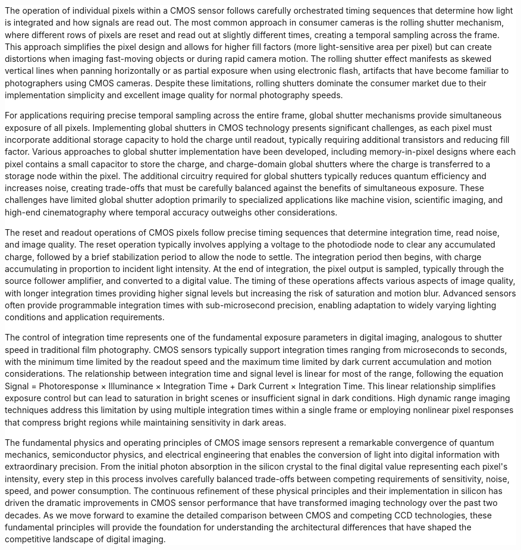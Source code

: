 The operation of individual pixels within a CMOS sensor follows carefully orchestrated timing sequences that determine how light is integrated and how signals are read out. The most common approach in consumer cameras is the rolling shutter mechanism, where different rows of pixels are reset and read out at slightly different times, creating a temporal sampling across the frame. This approach simplifies the pixel design and allows for higher fill factors (more light-sensitive area per pixel) but can create distortions when imaging fast-moving objects or during rapid camera motion. The rolling shutter effect manifests as skewed vertical lines when panning horizontally or as partial exposure when using electronic flash, artifacts that have become familiar to photographers using CMOS cameras. Despite these limitations, rolling shutters dominate the consumer market due to their implementation simplicity and excellent image quality for normal photography speeds.

For applications requiring precise temporal sampling across the entire frame, global shutter mechanisms provide simultaneous exposure of all pixels. Implementing global shutters in CMOS technology presents significant challenges, as each pixel must incorporate additional storage capacity to hold the charge until readout, typically requiring additional transistors and reducing fill factor. Various approaches to global shutter implementation have been developed, including memory-in-pixel designs where each pixel contains a small capacitor to store the charge, and charge-domain global shutters where the charge is transferred to a storage node within the pixel. The additional circuitry required for global shutters typically reduces quantum efficiency and increases noise, creating trade-offs that must be carefully balanced against the benefits of simultaneous exposure. These challenges have limited global shutter adoption primarily to specialized applications like machine vision, scientific imaging, and high-end cinematography where temporal accuracy outweighs other considerations.

The reset and readout operations of CMOS pixels follow precise timing sequences that determine integration time, read noise, and image quality. The reset operation typically involves applying a voltage to the photodiode node to clear any accumulated charge, followed by a brief stabilization period to allow the node to settle. The integration period then begins, with charge accumulating in proportion to incident light intensity. At the end of integration, the pixel output is sampled, typically through the source follower amplifier, and converted to a digital value. The timing of these operations affects various aspects of image quality, with longer integration times providing higher signal levels but increasing the risk of saturation and motion blur. Advanced sensors often provide programmable integration times with sub-microsecond precision, enabling adaptation to widely varying lighting conditions and application requirements.

The control of integration time represents one of the fundamental exposure parameters in digital imaging, analogous to shutter speed in traditional film photography. CMOS sensors typically support integration times ranging from microseconds to seconds, with the minimum time limited by the readout speed and the maximum time limited by dark current accumulation and motion considerations. The relationship between integration time and signal level is linear for most of the range, following the equation Signal = Photoresponse × Illuminance × Integration Time + Dark Current × Integration Time. This linear relationship simplifies exposure control but can lead to saturation in bright scenes or insufficient signal in dark conditions. High dynamic range imaging techniques address this limitation by using multiple integration times within a single frame or employing nonlinear pixel responses that compress bright regions while maintaining sensitivity in dark areas.

The fundamental physics and operating principles of CMOS image sensors represent a remarkable convergence of quantum mechanics, semiconductor physics, and electrical engineering that enables the conversion of light into digital information with extraordinary precision. From the initial photon absorption in the silicon crystal to the final digital value representing each pixel's intensity, every step in this process involves carefully balanced trade-offs between competing requirements of sensitivity, noise, speed, and power consumption. The continuous refinement of these physical principles and their implementation in silicon has driven the dramatic improvements in CMOS sensor performance that have transformed imaging technology over the past two decades. As we move forward to examine the detailed comparison between CMOS and competing CCD technologies, these fundamental principles will provide the foundation for understanding the architectural differences that have shaped the competitive landscape of digital imaging.

